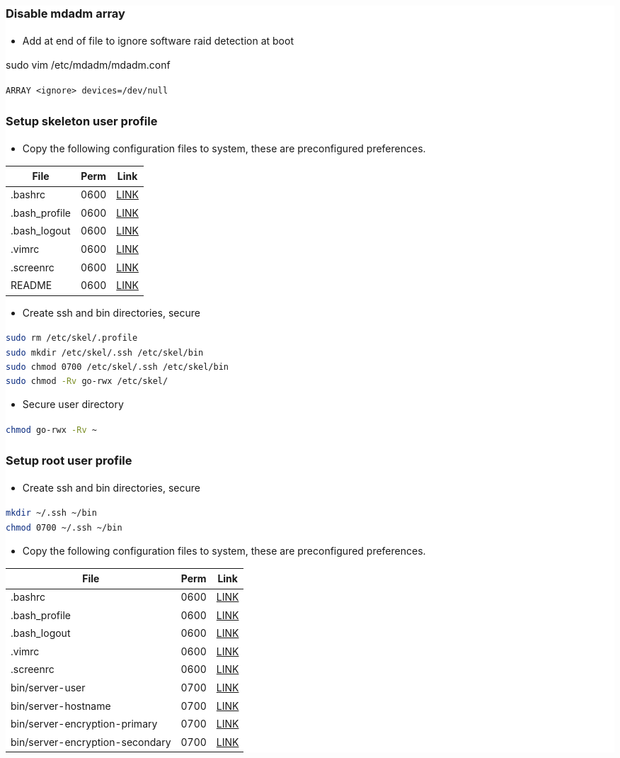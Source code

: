 ### Disable mdadm array
* Add at end of file to ignore software raid detection at boot

sudo vim /etc/mdadm/mdadm.conf
```vim
ARRAY <ignore> devices=/dev/null
```

### Setup skeleton user profile
* Copy the following configuration files to system, these are
  preconfigured preferences.

| File                    | Perm | Link                                                                                     |
|-------------------------|------|------------------------------------------------------------------------------------------|
| .bashrc                 | 0600 | [LINK](https://raw.githubusercontent.com/r-pufky/docs/master/operating-systems/ubuntu/etc/skel/.bashrc)       |
| .bash_profile           | 0600 | [LINK](https://raw.githubusercontent.com/r-pufky/docs/master/operating-systems/ubuntu/etc/skel/.bash_profile) |
| .bash_logout            | 0600 | [LINK](https://raw.githubusercontent.com/r-pufky/docs/master/operating-systems/ubuntu/etc/skel/.bash_logout)  |
| .vimrc                  | 0600 | [LINK](https://raw.githubusercontent.com/r-pufky/docs/master/operating-systems/ubuntu/etc/skel/.vimrc)        |
| .screenrc               | 0600 | [LINK](https://raw.githubusercontent.com/r-pufky/docs/master/operating-systems/ubuntu/etc/skel/.screenrc)     |
| README                  | 0600 | [LINK](https://raw.githubusercontent.com/r-pufky/docs/master/operating-systems/ubuntu/etc/skel/README)        |

* Create ssh and bin directories, secure
```bash
sudo rm /etc/skel/.profile
sudo mkdir /etc/skel/.ssh /etc/skel/bin
sudo chmod 0700 /etc/skel/.ssh /etc/skel/bin
sudo chmod -Rv go-rwx /etc/skel/
```

* Secure user directory
```bash
chmod go-rwx -Rv ~
```

### Setup root user profile
* Create ssh and bin directories, secure
```bash
mkdir ~/.ssh ~/bin
chmod 0700 ~/.ssh ~/bin
```

* Copy the following configuration files to system, these are
  preconfigured preferences.

| File                            | Perm | Link                                                                                                   |
|---------------------------------|------|--------------------------------------------------------------------------------------------------------|
| .bashrc                         | 0600 | [LINK](https://raw.githubusercontent.com//r-pufky/docs/master/operating-systems/ubuntu/root/.bashrc)                         |
| .bash_profile                   | 0600 | [LINK](https://raw.githubusercontent.com//r-pufky/docs/master/operating-systems/ubuntu/root/.bash_profile)                   |
| .bash_logout                    | 0600 | [LINK](https://raw.githubusercontent.com//r-pufky/docs/master/operating-systems/ubuntu/root/.bash_logout)                    |
| .vimrc                          | 0600 | [LINK](https://raw.githubusercontent.com//r-pufky/docs/master/operating-systems/ubuntu/root/.vimrc)                          |
| .screenrc                       | 0600 | [LINK](https://raw.githubusercontent.com//r-pufky/docs/master/operating-systems/ubuntu/root/.screenrc)                       |
| bin/server-user                 | 0700 | [LINK](https://raw.githubusercontent.com//r-pufky/docs/master/operating-systems/ubuntu/root/bin/server-user)                 |
| bin/server-hostname             | 0700 | [LINK](https://raw.githubusercontent.com//r-pufky/docs/master/operating-systems/ubuntu/root/bin/server-hostname)             |
| bin/server-encryption-primary   | 0700 | [LINK](https://raw.githubusercontent.com//r-pufky/docs/master/operating-systems/ubuntu/root/bin/server-encryption-primary)   |
| bin/server-encryption-secondary | 0700 | [LINK](https://raw.githubusercontent.com//r-pufky/docs/master/operating-systems/ubuntu/root/bin/server-encryption-secondary) |
